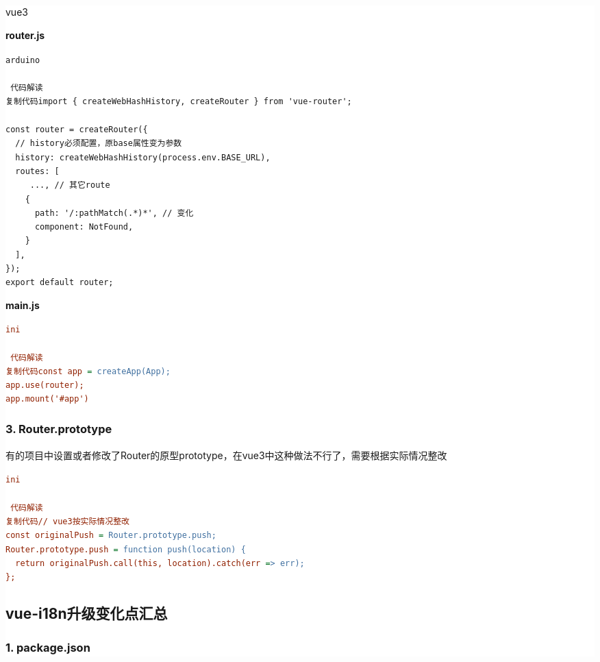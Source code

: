 vue3

**router.js**

```arduino
arduino

 代码解读
复制代码import { createWebHashHistory, createRouter } from 'vue-router';

const router = createRouter({
  // history必须配置，原base属性变为参数
  history: createWebHashHistory(process.env.BASE_URL),
  routes: [
     ..., // 其它route
    {
      path: '/:pathMatch(.*)*', // 变化
      component: NotFound,
    }
  ],
});
export default router;
```

**main.js**

```ini
ini

 代码解读
复制代码const app = createApp(App);
app.use(router);
app.mount('#app')
```

### 3. Router.prototype

有的项目中设置或者修改了Router的原型prototype，在vue3中这种做法不行了，需要根据实际情况整改

```ini
ini

 代码解读
复制代码// vue3按实际情况整改
const originalPush = Router.prototype.push;
Router.prototype.push = function push(location) {
  return originalPush.call(this, location).catch(err => err);
};
```

## vue-i18n升级变化点汇总

### 1. package.json
